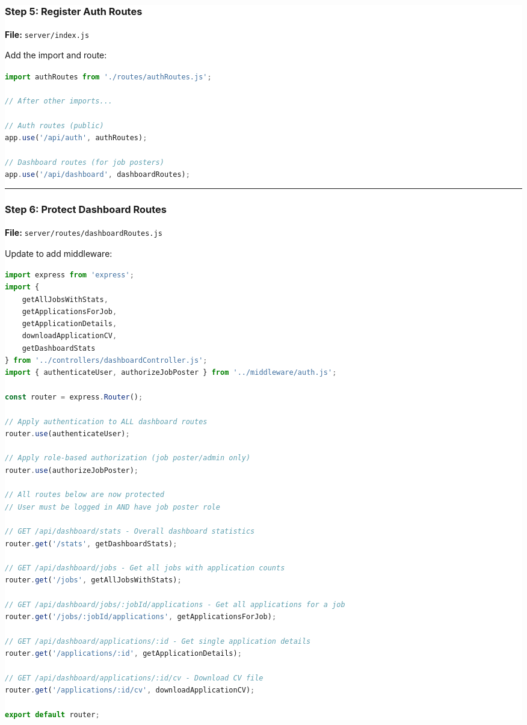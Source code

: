 
### Step 5: Register Auth Routes

**File:** `server/index.js`

Add the import and route:

```javascript
import authRoutes from './routes/authRoutes.js';

// After other imports...

// Auth routes (public)
app.use('/api/auth', authRoutes);

// Dashboard routes (for job posters)
app.use('/api/dashboard', dashboardRoutes);
```

---

### Step 6: Protect Dashboard Routes

**File:** `server/routes/dashboardRoutes.js`

Update to add middleware:

```javascript
import express from 'express';
import {
    getAllJobsWithStats,
    getApplicationsForJob,
    getApplicationDetails,
    downloadApplicationCV,
    getDashboardStats
} from '../controllers/dashboardController.js';
import { authenticateUser, authorizeJobPoster } from '../middleware/auth.js';

const router = express.Router();

// Apply authentication to ALL dashboard routes
router.use(authenticateUser);

// Apply role-based authorization (job poster/admin only)
router.use(authorizeJobPoster);

// All routes below are now protected
// User must be logged in AND have job poster role

// GET /api/dashboard/stats - Overall dashboard statistics
router.get('/stats', getDashboardStats);

// GET /api/dashboard/jobs - Get all jobs with application counts
router.get('/jobs', getAllJobsWithStats);

// GET /api/dashboard/jobs/:jobId/applications - Get all applications for a job
router.get('/jobs/:jobId/applications', getApplicationsForJob);

// GET /api/dashboard/applications/:id - Get single application details
router.get('/applications/:id', getApplicationDetails);

// GET /api/dashboard/applications/:id/cv - Download CV file
router.get('/applications/:id/cv', downloadApplicationCV);

export default router;
```
